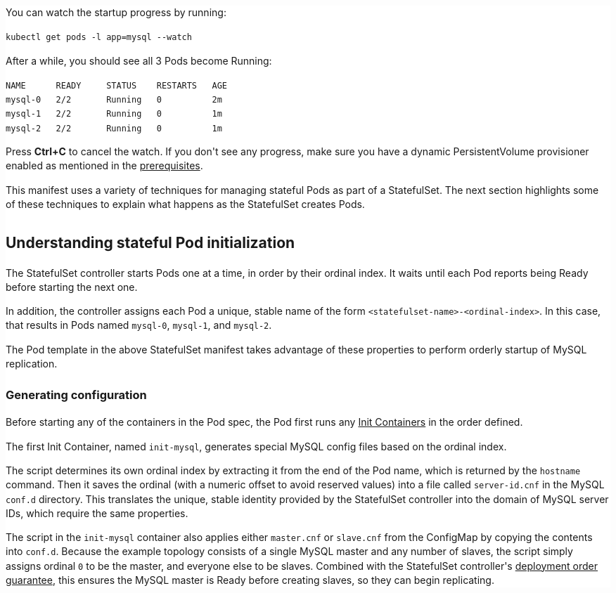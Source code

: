 You can watch the startup progress by running:

```shell
kubectl get pods -l app=mysql --watch
```

After a while, you should see all 3 Pods become Running:

```
NAME      READY     STATUS    RESTARTS   AGE
mysql-0   2/2       Running   0          2m
mysql-1   2/2       Running   0          1m
mysql-2   2/2       Running   0          1m
```

Press **Ctrl+C** to cancel the watch.
If you don't see any progress, make sure you have a dynamic PersistentVolume
provisioner enabled as mentioned in the [prerequisites](#before-you-begin).

This manifest uses a variety of techniques for managing stateful Pods as part of
a StatefulSet. The next section highlights some of these techniques to explain
what happens as the StatefulSet creates Pods.

## Understanding stateful Pod initialization

The StatefulSet controller starts Pods one at a time, in order by their
ordinal index.
It waits until each Pod reports being Ready before starting the next one.

In addition, the controller assigns each Pod a unique, stable name of the form
`<statefulset-name>-<ordinal-index>`.
In this case, that results in Pods named `mysql-0`, `mysql-1`, and `mysql-2`.

The Pod template in the above StatefulSet manifest takes advantage of these
properties to perform orderly startup of MySQL replication.

### Generating configuration

Before starting any of the containers in the Pod spec, the Pod first runs any
[Init Containers](/docs/user-guide/production-pods/#handling-initialization)
in the order defined.

The first Init Container, named `init-mysql`, generates special MySQL config
files based on the ordinal index.

The script determines its own ordinal index by extracting it from the end of
the Pod name, which is returned by the `hostname` command.
Then it saves the ordinal (with a numeric offset to avoid reserved values)
into a file called `server-id.cnf` in the MySQL `conf.d` directory.
This translates the unique, stable identity provided by the StatefulSet
controller into the domain of MySQL server IDs, which require the same
properties.

The script in the `init-mysql` container also applies either `master.cnf` or
`slave.cnf` from the ConfigMap by copying the contents into `conf.d`.
Because the example topology consists of a single MySQL master and any number of
slaves, the script simply assigns ordinal `0` to be the master, and everyone
else to be slaves.
Combined with the StatefulSet controller's
[deployment order guarantee](/docs/concepts/workloads/controllers/statefulset/#deployment-and-scaling-guarantee),
this ensures the MySQL master is Ready before creating slaves, so they can begin
replicating.
